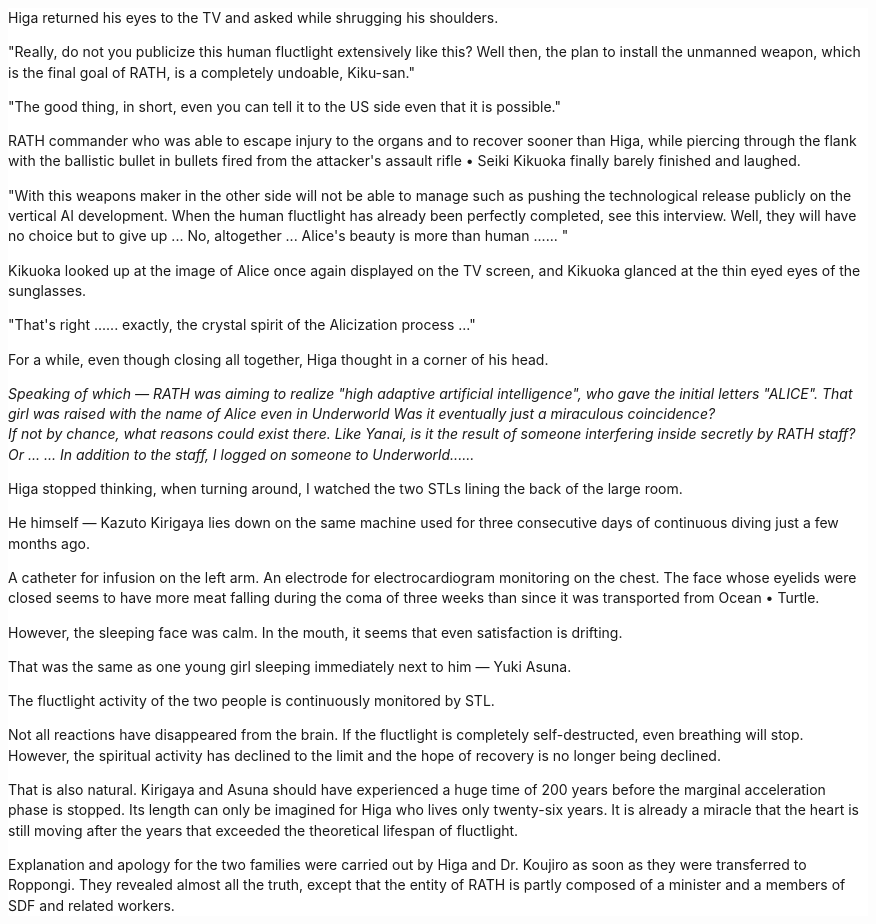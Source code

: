 Higa returned his eyes to the TV and asked while shrugging his shoulders.

"Really, do not you publicize this human fluctlight extensively like this? Well then, the plan to install the unmanned weapon, which is the final goal of RATH, is a completely undoable, Kiku-san."

"The good thing, in short, even you can tell it to the US side even that it is possible."

RATH commander who was able to escape injury to the organs and to recover sooner than Higa, while piercing through the flank with the ballistic bullet in bullets fired from the attacker's assault rifle • Seiki Kikuoka finally barely finished and laughed.

"With this weapons maker in the other side will not be able to manage such as pushing the technological release publicly on the vertical AI development. When the human fluctlight has already been perfectly completed, see this interview. Well, they will have no choice but to give up ... No, altogether ... Alice's beauty is more than human ...... "

Kikuoka looked up at the image of Alice once again displayed on the TV screen, and Kikuoka glanced at the thin eyed eyes of the sunglasses.

"That's right ...... exactly, the crystal spirit of the Alicization process ..."

For a while, even though closing all together, Higa thought in a corner of his head.

_Speaking of which — RATH was aiming to realize "high adaptive artificial intelligence", who gave the initial letters "ALICE". That girl was raised with the name of Alice even in Underworld Was it eventually just a miraculous coincidence?  
If not by chance, what reasons could exist there. Like Yanai, is it the result of someone interfering inside secretly by RATH staff? Or ... ... In addition to the staff, I logged on someone to Underworld......_

Higa stopped thinking, when turning around, I watched the two STLs lining the back of the large room.

He himself — Kazuto Kirigaya lies down on the same machine used for three consecutive days of continuous diving just a few months ago.

A catheter for infusion on the left arm. An electrode for electrocardiogram monitoring on the chest. The face whose eyelids were closed seems to have more meat falling during the coma of three weeks than since it was transported from Ocean • Turtle.

However, the sleeping face was calm. In the mouth, it seems that even satisfaction is drifting.

That was the same as one young girl sleeping immediately next to him — Yuki Asuna.

The fluctlight activity of the two people is continuously monitored by STL.

Not all reactions have disappeared from the brain. If the fluctlight is completely self-destructed, even breathing will stop. However, the spiritual activity has declined to the limit and the hope of recovery is no longer being declined.

That is also natural. Kirigaya and Asuna should have experienced a huge time of 200 years before the marginal acceleration phase is stopped. Its length can only be imagined for Higa who lives only twenty-six years. It is already a miracle that the heart is still moving after the years that exceeded the theoretical lifespan of fluctlight.

Explanation and apology for the two families were carried out by Higa and Dr. Koujiro as soon as they were transferred to Roppongi. They revealed almost all the truth, except that the entity of RATH is partly composed of a minister and a members of SDF and related workers.
